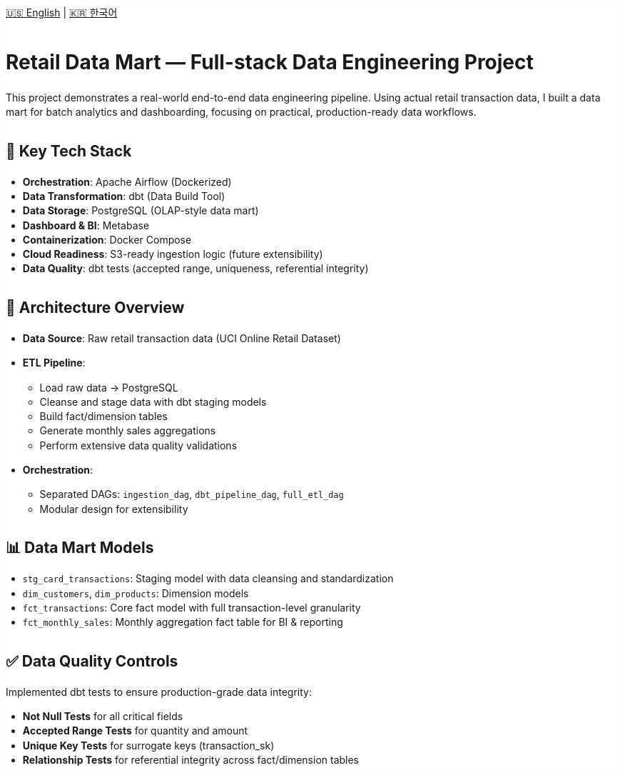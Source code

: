 [🇺🇸 English](./README.md) | [🇰🇷 한국어](./README.ko.md)

# Retail Data Mart — Full-stack Data Engineering Project

This project demonstrates a real-world end-to-end data engineering pipeline. Using actual retail transaction data, I built a data mart for batch analytics and dashboarding, focusing on practical, production-ready data workflows.



## 🚀 Key Tech Stack

- **Orchestration**: Apache Airflow (Dockerized)
- **Data Transformation**: dbt (Data Build Tool)
- **Data Storage**: PostgreSQL (OLAP-style data mart)
- **Dashboard & BI**: Metabase
- **Containerization**: Docker Compose
- **Cloud Readiness**: S3-ready ingestion logic (future extensibility)
- **Data Quality**: dbt tests (accepted range, uniqueness, referential integrity)


## 🔧 Architecture Overview

- **Data Source**: Raw retail transaction data (UCI Online Retail Dataset)
- **ETL Pipeline**: 
  - Load raw data → PostgreSQL
  - Cleanse and stage data with dbt staging models
  - Build fact/dimension tables
  - Generate monthly sales aggregations
  - Perform extensive data quality validations

- **Orchestration**:  
  - Separated DAGs: `ingestion_dag`, `dbt_pipeline_dag`, `full_etl_dag`  
  - Modular design for extensibility


## 📊 Data Mart Models

- `stg_card_transactions`: Staging model with data cleansing and standardization
- `dim_customers`, `dim_products`: Dimension models
- `fct_transactions`: Core fact model with full transaction-level granularity
- `fct_monthly_sales`: Monthly aggregation fact table for BI & reporting


## ✅ Data Quality Controls

Implemented dbt tests to ensure production-grade data integrity:

- **Not Null Tests** for all critical fields
- **Accepted Range Tests** for quantity and amount
- **Unique Key Tests** for surrogate keys (transaction_sk)
- **Relationship Tests** for referential integrity across fact/dimension tables